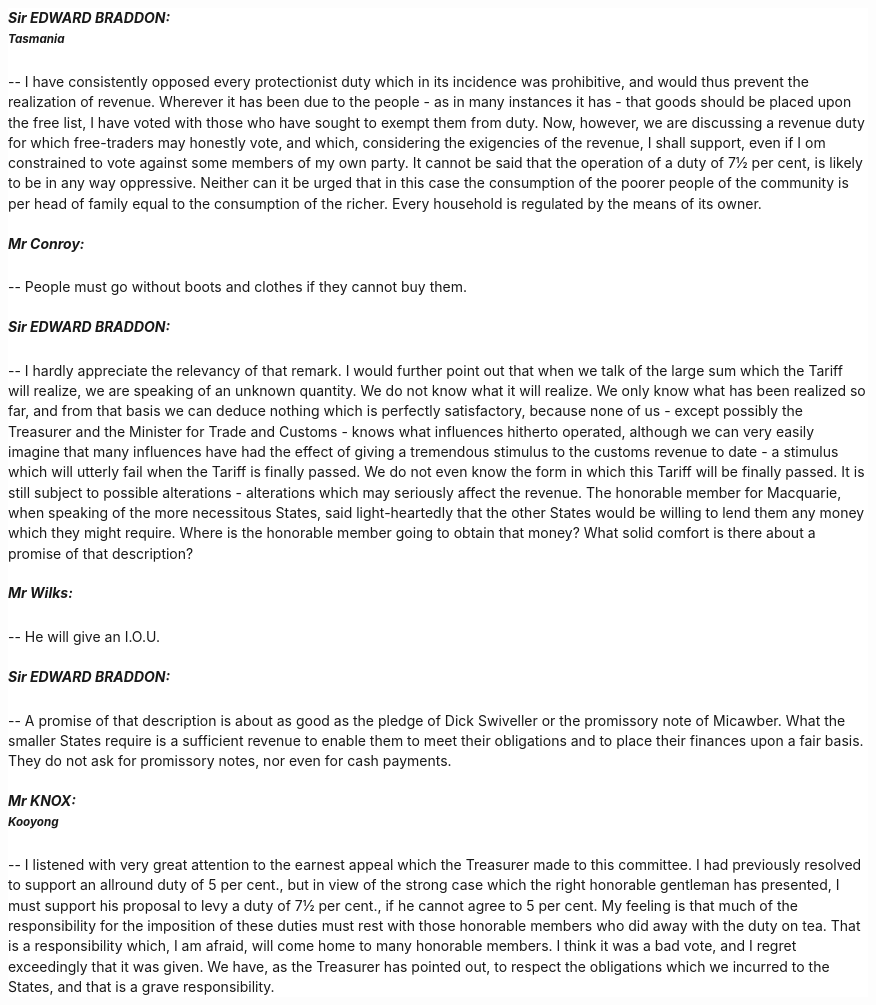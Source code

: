 ##### Sir EDWARD BRADDON:<br><small class="text-muted">Tasmania</small>

-- I have consistently opposed every protectionist duty which in its incidence was prohibitive, and would thus prevent the realization of revenue. Wherever it has been due to the people - as in many instances it has - that goods should be placed upon the free list, I have voted with those who have sought to exempt them from duty. Now, however, we are discussing a revenue duty for which free-traders may honestly vote, and which, considering the exigencies of the revenue, I shall support, even if I om constrained to vote against some members of my own party. It cannot be said that the operation of a duty of 7½ per cent, is likely to be in any way oppressive. Neither can it be urged that in this case the consumption of the poorer people of the community is per head of family equal to the consumption of the richer. Every household is regulated by the means of its owner. 

##### Mr Conroy:

--  People must go without boots and clothes if they cannot buy them. 

##### Sir EDWARD BRADDON:

-- I hardly appreciate the relevancy of that remark. I would further point out that when we talk of the large sum which the Tariff will realize, we are speaking of an unknown quantity. We do not know what it will  realize. We only know what has been realized so far, and from that basis we can deduce nothing which is perfectly satisfactory, because none of us - except possibly the Treasurer and the Minister for Trade and Customs - knows what influences hitherto operated, although we can very easily imagine that many influences have had the effect of giving a tremendous stimulus to the customs revenue to date - a stimulus which will utterly fail when the Tariff is finally passed. We do not even know the form in which this Tariff will be finally passed. It is still subject to possible alterations - alterations which may seriously affect the revenue. The honorable member for Macquarie, when speaking of the more necessitous States, said light-heartedly that the other States would be willing to lend them any money which they might require. Where is the honorable member going to obtain that money? What solid comfort is there about a promise of that description? 

##### Mr Wilks:

-- He will give an I.O.U. 

##### Sir EDWARD BRADDON:

-- A promise of that description is about as good as the pledge of Dick Swiveller or the promissory note of Micawber. What the smaller States require is a sufficient revenue to enable them to meet their obligations and to place their finances upon a fair basis. They do not ask for promissory notes, nor even for cash payments. 

##### Mr KNOX:<br><small class="text-muted">Kooyong</small>

-- I listened with very great attention to the earnest appeal which the Treasurer made to this committee. I had previously resolved to support an allround duty of 5 per cent., but in view of the strong case which the right honorable gentleman has presented, I must support his proposal to levy a duty of 7½ per cent., if he cannot agree to 5 per cent. My feeling is that much of the responsibility for the imposition of these duties must rest with those honorable members who did away with the duty on tea. That is a responsibility which, I am afraid, will come home to many honorable members. I think it was a bad vote, and I regret exceedingly that it was given. We have, as the Treasurer has pointed out, to respect the obligations which we incurred to the States, and that is a grave responsibility. 
